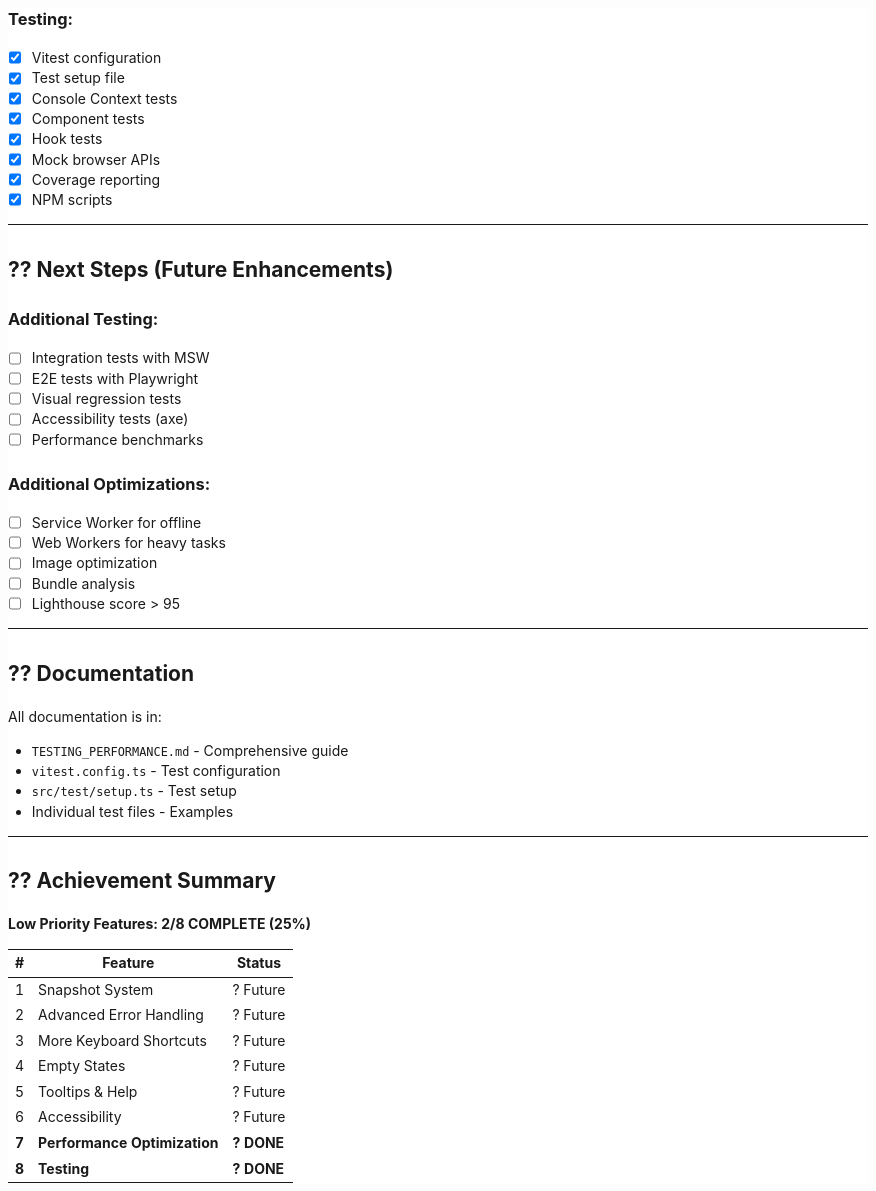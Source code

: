 ### **Testing:**
- [x] Vitest configuration
- [x] Test setup file
- [x] Console Context tests
- [x] Component tests
- [x] Hook tests
- [x] Mock browser APIs
- [x] Coverage reporting
- [x] NPM scripts

---

## ?? **Next Steps (Future Enhancements)**

### **Additional Testing:**
- [ ] Integration tests with MSW
- [ ] E2E tests with Playwright
- [ ] Visual regression tests
- [ ] Accessibility tests (axe)
- [ ] Performance benchmarks

### **Additional Optimizations:**
- [ ] Service Worker for offline
- [ ] Web Workers for heavy tasks
- [ ] Image optimization
- [ ] Bundle analysis
- [ ] Lighthouse score > 95

---

## ?? **Documentation**

All documentation is in:
- `TESTING_PERFORMANCE.md` - Comprehensive guide
- `vitest.config.ts` - Test configuration
- `src/test/setup.ts` - Test setup
- Individual test files - Examples

---

## ?? **Achievement Summary**

**Low Priority Features: 2/8 COMPLETE (25%)**

| # | Feature | Status |
|---|---------|--------|
| 1 | Snapshot System | ? Future |
| 2 | Advanced Error Handling | ? Future |
| 3 | More Keyboard Shortcuts | ? Future |
| 4 | Empty States | ? Future |
| 5 | Tooltips & Help | ? Future |
| 6 | Accessibility | ? Future |
| **7** | **Performance Optimization** | **? DONE** |
| **8** | **Testing** | **? DONE** |

